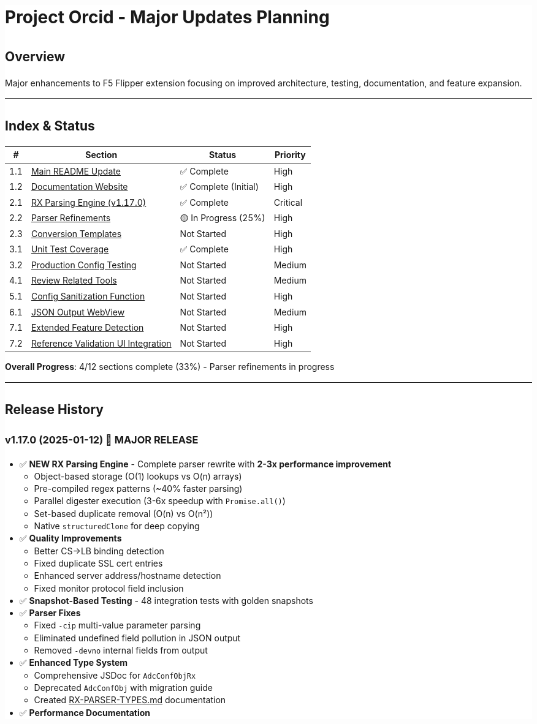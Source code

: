 # Project Orcid - Major Updates Planning

## Overview
Major enhancements to F5 Flipper extension focusing on improved architecture, testing, documentation, and feature expansion.

---

## Index & Status

| # | Section | Status | Priority |
|---|---------|--------|----------|
| 1.1 | [Main README Update](#11-main-readme-update) | ✅ Complete | High |
| 1.2 | [Documentation Website](#12-documentation-website) | ✅ Complete (Initial) | High |
| 2.1 | [RX Parsing Engine (v1.17.0)](#21-rx-parsing-engine-v1170) | ✅ Complete | Critical |
| 2.2 | [Parser Refinements](#22-parser-refinements) | 🟡 In Progress (25%) | High |
| 2.3 | [Conversion Templates](#23-conversion-templates) | Not Started | High |
| 3.1 | [Unit Test Coverage](#31-unit-test-coverage) | ✅ Complete | High |
| 3.2 | [Production Config Testing](#32-production-config-testing) | Not Started | Medium |
| 4.1 | [Review Related Tools](#41-review-related-tools) | Not Started | Medium |
| 5.1 | [Config Sanitization Function](#51-config-sanitization-function) | Not Started | High |
| 6.1 | [JSON Output WebView](#61-json-output-webview) | Not Started | Medium |
| 7.1 | [Extended Feature Detection](#71-extended-feature-detection) | Not Started | High |
| 7.2 | [Reference Validation UI Integration](#72-reference-validation-ui-integration) | Not Started | High |

**Overall Progress**: 4/12 sections complete (33%) - Parser refinements in progress

---

## Release History

### v1.17.0 (2025-01-12) 🚀 MAJOR RELEASE
- ✅ **NEW RX Parsing Engine** - Complete parser rewrite with **2-3x performance improvement**
  - Object-based storage (O(1) lookups vs O(n) arrays)
  - Pre-compiled regex patterns (~40% faster parsing)
  - Parallel digester execution (3-6x speedup with `Promise.all()`)
  - Set-based duplicate removal (O(n) vs O(n²))
  - Native `structuredClone` for deep copying
- ✅ **Quality Improvements**
  - Better CS→LB binding detection
  - Fixed duplicate SSL cert entries
  - Enhanced server address/hostname detection
  - Fixed monitor protocol field inclusion
- ✅ **Snapshot-Based Testing** - 48 integration tests with golden snapshots
- ✅ **Parser Fixes**
  - Fixed `-cip` multi-value parameter parsing
  - Eliminated undefined field pollution in JSON output
  - Removed `-devno` internal fields from output
- ✅ **Enhanced Type System**
  - Comprehensive JSDoc for `AdcConfObjRx`
  - Deprecated `AdcConfObj` with migration guide
  - Created [RX-PARSER-TYPES.md](docs/RX-PARSER-TYPES.md) documentation
- ✅ **Performance Documentation**